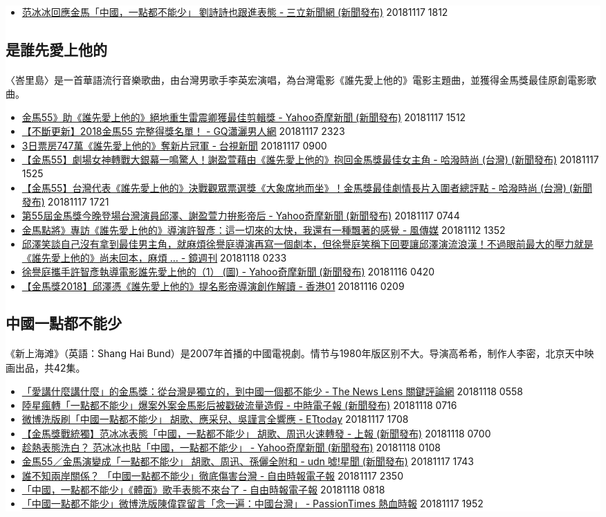 - [范冰冰回應金馬「中國，一點都不能少」 劉詩詩也跟進表態 - 三立新聞網 (新聞發布)](https://www.setn.com/News.aspx?NewsID=458104 "范冰冰回應金馬「中國，一點都不能少」 劉詩詩也跟進表態 - 三立新聞網 (新聞發布)") 20181117 1812

## 是誰先愛上他的

〈峇里島〉是一首華語流行音樂歌曲，由台灣男歌手李英宏演唱，為台灣電影《誰先愛上他的》電影主題曲，並獲得金馬獎最佳原創電影歌曲。
- [金馬55》助《誰先愛上他的》絕地重生雷震卿獲最佳剪輯獎 - Yahoo奇摩新聞 (新聞發布)](https://tw.news.yahoo.com/%E9%87%91%E9%A6%AC55-%E5%8A%A9-%E8%AA%B0%E5%85%88%E6%84%9B%E4%B8%8A%E4%BB%96%E7%9A%84-%E7%B5%95%E5%9C%B0%E9%87%8D%E7%94%9F-%E9%9B%B7%E9%9C%87%E5%8D%BF%E7%8D%B2%E6%9C%80%E4%BD%B3%E5%89%AA%E8%BC%AF%E7%8D%8E-150807252.html "金馬55》助《誰先愛上他的》絕地重生雷震卿獲最佳剪輯獎 - Yahoo奇摩新聞 (新聞發布)") 20181117 1512
- [【不斷更新】2018金馬55 完整得獎名單！ - GQ瀟灑男人網](https://www.gq.com.tw/entertainment/movie/content-37863.html "【不斷更新】2018金馬55 完整得獎名單！ - GQ瀟灑男人網") 20181117 2323
- [3日票房747萬《誰先愛上他的》奪新片冠軍 - 台視新聞](https://www.ttv.com.tw/news/view/10711170016100N/579 "3日票房747萬《誰先愛上他的》奪新片冠軍 - 台視新聞") 20181117 0900
- [【金馬55】劇場女神轉戰大銀幕一鳴驚人！謝盈萱藉由《誰先愛上他的》抱回金馬獎最佳女主角 - 哈潑時尚 (台灣) (新聞發布)](https://www.harpersbazaar.com/tw/culture/filmandmusic/a25147773/55-golden-horse-award-for-best-actress-ying-xuan-hsieh/ "【金馬55】劇場女神轉戰大銀幕一鳴驚人！謝盈萱藉由《誰先愛上他的》抱回金馬獎最佳女主角 - 哈潑時尚 (台灣) (新聞發布)") 20181117 1525
- [【金馬55】台灣代表《誰先愛上他的》決戰觀眾票選獎《大象席地而坐》！金馬獎最佳劇情長片入圍者總評點 - 哈潑時尚 (台灣) (新聞發布)](https://www.harpersbazaar.com/tw/culture/filmandmusic/g25168910/55th-golden-horse-awards-nominations-for-best-film/ "【金馬55】台灣代表《誰先愛上他的》決戰觀眾票選獎《大象席地而坐》！金馬獎最佳劇情長片入圍者總評點 - 哈潑時尚 (台灣) (新聞發布)") 20181117 1721
- [第55屆金馬獎今晚登場台灣演員邱澤、謝盈萱力拚影帝后 - Yahoo奇摩新聞 (新聞發布)](https://tw.news.yahoo.com/%E7%AC%AC55%E5%B1%86%E9%87%91%E9%A6%AC%E7%8D%8E%E4%BB%8A%E6%8F%AD%E6%9B%89-%E5%8F%B0%E7%89%87-%E8%AA%B0%E5%85%88%E6%84%9B%E4%B8%8A%E4%BB%96%E7%9A%84-%E5%85%A5%E5%9C%8D%E5%85%AB%E9%A0%85%E5%8A%9B%E7%88%AD%E6%9C%80%E5%A4%A7%E7%8D%8E-071737114.html "第55屆金馬獎今晚登場台灣演員邱澤、謝盈萱力拚影帝后 - Yahoo奇摩新聞 (新聞發布)") 20181117 0744
- [金馬點將》專訪《誰先愛上他的》導演許智彥：這一切來的太快，我還有一種飄著的感覺 - 風傳媒](https://www.storm.mg/lifestyle/617860 "金馬點將》專訪《誰先愛上他的》導演許智彥：這一切來的太快，我還有一種飄著的感覺 - 風傳媒") 20181112 1352
- [邱澤笑談自己沒有拿到最佳男主角，就麻煩徐譽庭導演再寫一個劇本，但徐譽庭笑稱下回要讓邱澤演流浪漢！不過眼前最大的壓力就是《誰先愛上他的》尚未回本，麻煩 ... - 鏡週刊](https://www.mirrormedia.mg/story/20181118ent002 "邱澤笑談自己沒有拿到最佳男主角，就麻煩徐譽庭導演再寫一個劇本，但徐譽庭笑稱下回要讓邱澤演流浪漢！不過眼前最大的壓力就是《誰先愛上他的》尚未回本，麻煩 ... - 鏡週刊") 20181118 0233
- [徐譽庭攜手許智彥執導電影誰先愛上他的（1） (圖) - Yahoo奇摩新聞 (新聞發布)](https://tw.news.yahoo.com/%E5%BE%90%E8%AD%BD%E5%BA%AD%E6%94%9C%E6%89%8B%E8%A8%B1%E6%99%BA%E5%BD%A5%E5%9F%B7%E5%B0%8E%E9%9B%BB%E5%BD%B1%E8%AA%B0%E5%85%88%E6%84%9B%E4%B8%8A%E4%BB%96%E7%9A%84-1-%E5%9C%96-035828652.html "徐譽庭攜手許智彥執導電影誰先愛上他的（1） (圖) - Yahoo奇摩新聞 (新聞發布)") 20181116 0420
- [【金馬獎2018】邱澤憑《誰先愛上他的》提名影帝導演創作解讀 - 香港01](https://www.hk01.com/%E9%9B%BB%E5%BD%B1/257899/%E9%87%91%E9%A6%AC%E7%8D%8E2018-%E9%82%B1%E6%BE%A4%E6%86%91-%E8%AA%B0%E5%85%88%E6%84%9B%E4%B8%8A%E4%BB%96%E7%9A%84-%E6%8F%90%E5%90%8D%E5%BD%B1%E5%B8%9D-%E5%B0%8E%E6%BC%94%E5%89%B5%E4%BD%9C%E8%A7%A3%E8%AE%80 "【金馬獎2018】邱澤憑《誰先愛上他的》提名影帝導演創作解讀 - 香港01") 20181116 0209

## 中國一點都不能少

《新上海滩》（英語：Shang Hai Bund）是2007年首播的中國電視劇。情节与1980年版区别不大。导演高希希，制作人李密，北京天中映画出品，共42集。
- [「愛講什麼講什麼」的金馬獎：從台灣是獨立的，到中國一個都不能少 - The News Lens 關鍵評論網](https://www.thenewslens.com/article/108410 "「愛講什麼講什麼」的金馬獎：從台灣是獨立的，到中國一個都不能少 - The News Lens 關鍵評論網") 20181118 0558
- [陸星瘋轉「一點都不能少」爆案外案金馬影后被戳破流量造假 - 中時電子報 (新聞發布)](https://www.chinatimes.com/realtimenews/20181118001659-260404 "陸星瘋轉「一點都不能少」爆案外案金馬影后被戳破流量造假 - 中時電子報 (新聞發布)") 20181118 0716
- [微博洗版刷「中國一點都不能少」 胡歌、應采兒、吳謹言全響應 - ETtoday](https://star.ettoday.net/news/1309193 "微博洗版刷「中國一點都不能少」 胡歌、應采兒、吳謹言全響應 - ETtoday") 20181117 1708
- [【金馬獎戰統獨】范冰冰表態「中國，一點都不能少」 胡歌、周迅火速轉發 - 上報 (新聞發布)](https://www.upmedia.mg/news_info.php?SerialNo=52267 "【金馬獎戰統獨】范冰冰表態「中國，一點都不能少」 胡歌、周迅火速轉發 - 上報 (新聞發布)") 20181118 0700
- [趁熱表態洗白？ 范冰冰也貼「中國，一點都不能少」 - Yahoo奇摩新聞 (新聞發布)](https://tw.news.yahoo.com/%E8%B6%81%E7%86%B1%E8%A1%A8%E6%85%8B%E6%B4%97%E7%99%BD-%E8%8C%83%E5%86%B0%E5%86%B0%E4%B9%9F%E8%B2%BC-%E4%B8%AD%E5%9C%8B-%E9%BB%9E%E9%83%BD%E4%B8%8D%E8%83%BD%E5%B0%91-233600499.html "趁熱表態洗白？ 范冰冰也貼「中國，一點都不能少」 - Yahoo奇摩新聞 (新聞發布)") 20181118 0108
- [金馬55／金馬演變成「一點都不能少」 胡歌、周迅、孫儷全附和 - udn 噓!星聞 (新聞發布)](https://stars.udn.com/star/story/10090/3487230 "金馬55／金馬演變成「一點都不能少」 胡歌、周迅、孫儷全附和 - udn 噓!星聞 (新聞發布)") 20181117 1743
- [誰不知兩岸關係？ 「中國一點都不能少」徹底傷害台灣 - 自由時報電子報](http://ent.ltn.com.tw/news/breakingnews/2616251 "誰不知兩岸關係？ 「中國一點都不能少」徹底傷害台灣 - 自由時報電子報") 20181117 2350
- [「中國，一點都不能少」《體面》歌手表態不來台了 - 自由時報電子報](http://ent.ltn.com.tw/news/breakingnews/2616585 "「中國，一點都不能少」《體面》歌手表態不來台了 - 自由時報電子報") 20181118 0818
- [「中國一點都不能少」微博洗版陳偉霆留言「念一遍：中國台灣」 - PassionTimes 熱血時報](http://passiontimes.hk/article/11-18-2018/49365 "「中國一點都不能少」微博洗版陳偉霆留言「念一遍：中國台灣」 - PassionTimes 熱血時報") 20181117 1952